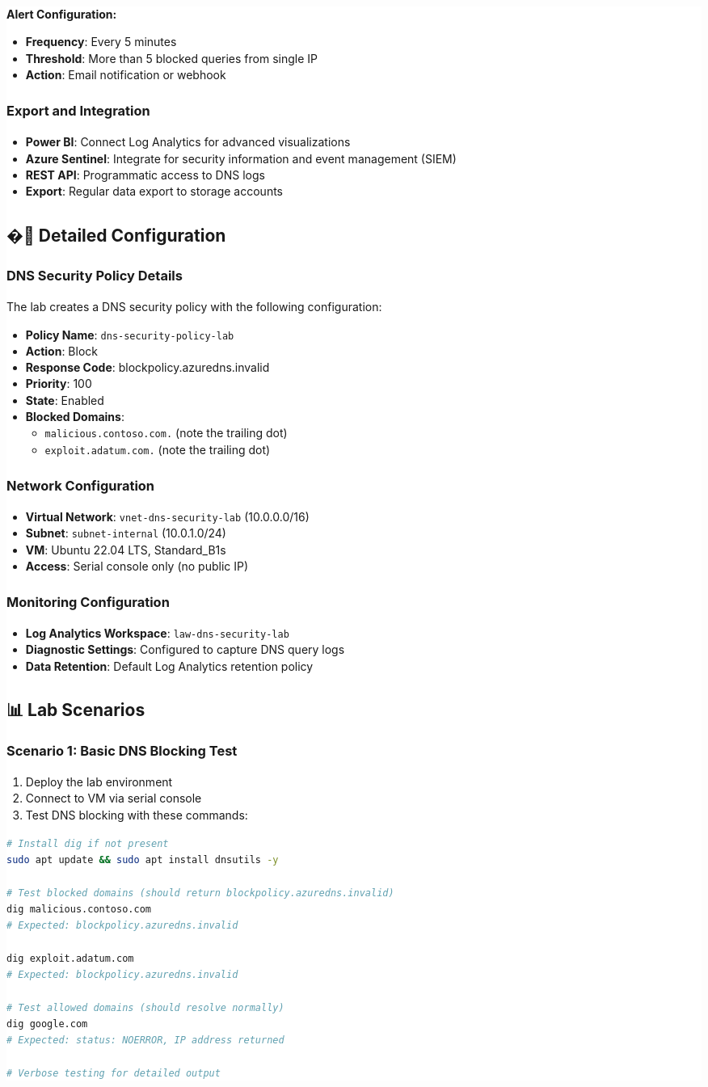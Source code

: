 **Alert Configuration:**
- **Frequency**: Every 5 minutes
- **Threshold**: More than 5 blocked queries from single IP
- **Action**: Email notification or webhook

### Export and Integration

- **Power BI**: Connect Log Analytics for advanced visualizations
- **Azure Sentinel**: Integrate for security information and event management (SIEM)
- **REST API**: Programmatic access to DNS logs
- **Export**: Regular data export to storage accounts

## �🔧 Detailed Configuration

### DNS Security Policy Details

The lab creates a DNS security policy with the following configuration:

- **Policy Name**: `dns-security-policy-lab`
- **Action**: Block
- **Response Code**: blockpolicy.azuredns.invalid
- **Priority**: 100
- **State**: Enabled
- **Blocked Domains**:
  - `malicious.contoso.com.` (note the trailing dot)
  - `exploit.adatum.com.` (note the trailing dot)

### Network Configuration

- **Virtual Network**: `vnet-dns-security-lab` (10.0.0.0/16)
- **Subnet**: `subnet-internal` (10.0.1.0/24)
- **VM**: Ubuntu 22.04 LTS, Standard_B1s
- **Access**: Serial console only (no public IP)

### Monitoring Configuration

- **Log Analytics Workspace**: `law-dns-security-lab`
- **Diagnostic Settings**: Configured to capture DNS query logs
- **Data Retention**: Default Log Analytics retention policy

## 📊 Lab Scenarios

### Scenario 1: Basic DNS Blocking Test

1. Deploy the lab environment
2. Connect to VM via serial console
3. Test DNS blocking with these commands:

```bash
# Install dig if not present
sudo apt update && sudo apt install dnsutils -y

# Test blocked domains (should return blockpolicy.azuredns.invalid)
dig malicious.contoso.com
# Expected: blockpolicy.azuredns.invalid

dig exploit.adatum.com
# Expected: blockpolicy.azuredns.invalid

# Test allowed domains (should resolve normally)
dig google.com
# Expected: status: NOERROR, IP address returned

# Verbose testing for detailed output
```